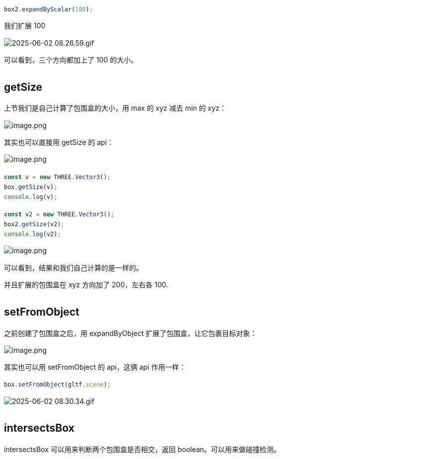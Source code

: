 ```javascript
box2.expandByScalar(100);
```
我们扩展 100

![2025-06-02 08.26.59.gif](https://p6-juejin.byteimg.com/tos-cn-i-k3u1fbpfcp/a5f9a067f28d4c169c0e92904046222c~tplv-k3u1fbpfcp-jj-mark:0:0:0:0:q75.image#?w=2504&h=1360&s=902244&e=gif&f=22&b=000000)

可以看到，三个方向都加上了 100 的大小。

## getSize

上节我们是自己计算了包围盒的大小，用 max 的 xyz 减去 min 的 xyz：

![image.png](https://p3-juejin.byteimg.com/tos-cn-i-k3u1fbpfcp/62512f59339e436f8383f83c960f8199~tplv-k3u1fbpfcp-jj-mark:0:0:0:0:q75.image#?w=1210&h=646&s=133056&e=png&b=1f1f1f)

其实也可以直接用 getSize 的 api：


![image.png](https://p9-juejin.byteimg.com/tos-cn-i-k3u1fbpfcp/dad273daf12349d5a859f85e04fa261b~tplv-k3u1fbpfcp-jj-mark:0:0:0:0:q75.image#?w=1268&h=1122&s=168520&e=png&b=1f1f1f)

```javascript
const v = new THREE.Vector3();
box.getSize(v);
console.log(v);
```
```javascript
const v2 = new THREE.Vector3();
box2.getSize(v2);
console.log(v2);
```


![image.png](https://p1-juejin.byteimg.com/tos-cn-i-k3u1fbpfcp/96a7a1351a794aeeb420cc91357e4ef5~tplv-k3u1fbpfcp-jj-mark:0:0:0:0:q75.image#?w=1236&h=794&s=162913&e=png&b=ffffff)

可以看到，结果和我们自己计算的是一样的。

并且扩展的包围盒在 xyz 方向加了 200，左右各 100.

## setFromObject

之前创建了包围盒之后，用 expandByObject 扩展了包围盒，让它包裹目标对象：

![image.png](https://p1-juejin.byteimg.com/tos-cn-i-k3u1fbpfcp/052cde7c02b54072aad9d263d4360db7~tplv-k3u1fbpfcp-jj-mark:0:0:0:0:q75.image#?w=1054&h=488&s=84388&e=png&b=202020)

其实也可以用 setFromObject 的 api，这俩 api 作用一样：

```javascript
box.setFromObject(gltf.scene);
```


![2025-06-02 08.30.34.gif](https://p1-juejin.byteimg.com/tos-cn-i-k3u1fbpfcp/f31d686db7124b0c99eaa26f5205de43~tplv-k3u1fbpfcp-jj-mark:0:0:0:0:q75.image#?w=2504&h=1360&s=547108&e=gif&f=15&b=000000)

## intersectsBox

intersectsBox 可以用来判断两个包围盒是否相交，返回 boolean。可以用来做碰撞检测。
